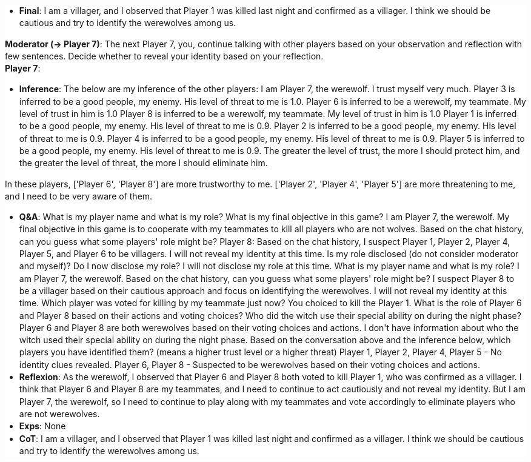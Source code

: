 - **Final**: I am a villager, and I observed that Player 1 was killed last night and confirmed as a villager. I think we should be cautious and try to identify the werewolves among us.  

**Moderator (-> Player 7)**: The next Player 7, you, continue talking with other players based on your observation and reflection with few sentences. Decide whether to reveal your identity based on your reflection.  
**Player 7**:  
- **Inference**: 
The below are my inference of the other players:
I am Player 7, the werewolf. I trust myself very much.
Player 3 is inferred to be a good people, my enemy. His level of threat to me is 1.0.
Player 6 is inferred to be a werewolf, my teammate. My level of trust in him is 1.0
Player 8 is inferred to be a werewolf, my teammate. My level of trust in him is 1.0
Player 1 is inferred to be a good people, my enemy. His level of threat to me is 0.9.
Player 2 is inferred to be a good people, my enemy. His level of threat to me is 0.9.
Player 4 is inferred to be a good people, my enemy. His level of threat to me is 0.9.
Player 5 is inferred to be a good people, my enemy. His level of threat to me is 0.9.
The greater the level of trust, the more I should protect him, and the greater the level of threat, the more I should eliminate him.

In these players, ['Player 6', 'Player 8'] are more trustworthy to me. ['Player 2', 'Player 4', 'Player 5'] are more threatening to me, and I need to be very aware of them.  
- **Q&A**: What is my player name and what is my role? What is my final objective in this game? I am Player 7, the werewolf. My final objective in this game is to cooperate with my teammates to kill all players who are not wolves.
Based on the chat history, can you guess what some players' role might be? Player 8: Based on the chat history, I suspect Player 1, Player 2, Player 4, Player 5, and Player 6 to be villagers. I will not reveal my identity at this time.
Is my role disclosed (do not consider moderator and myself)? Do I now disclose my role? I will not disclose my role at this time.
What is my player name and what is my role? I am Player 7, the werewolf.
Based on the chat history, can you guess what some players' role might be? I suspect Player 8 to be a villager based on their cautious approach and focus on identifying the werewolves. I will not reveal my identity at this time.
Which player was voted for killing by my teammate just now? You choiced to kill the Player 1.
What is the role of Player 6 and Player 8 based on their actions and voting choices?
Who did the witch use their special ability on during the night phase? Player 6 and Player 8 are both werewolves based on their voting choices and actions. I don't have information about who the witch used their special ability on during the night phase.
Based on the conversation above and the inference below, which players you have identified them? (means a higher trust level or a higher threat) Player 1, Player 2, Player 4, Player 5 - No identity clues revealed. Player 6, Player 8 - Suspected to be werewolves based on their voting choices and actions.  
- **Reflexion**: As the werewolf, I observed that Player 6 and Player 8 both voted to kill Player 1, who was confirmed as a villager. I think that Player 6 and Player 8 are my teammates, and I need to continue to act cautiously and not reveal my identity. But I am Player 7, the werewolf, so I need to continue to play along with my teammates and vote accordingly to eliminate players who are not werewolves.  
- **Exps**: None  
- **CoT**: I am a villager, and I observed that Player 1 was killed last night and confirmed as a villager. I think we should be cautious and try to identify the werewolves among us.  
